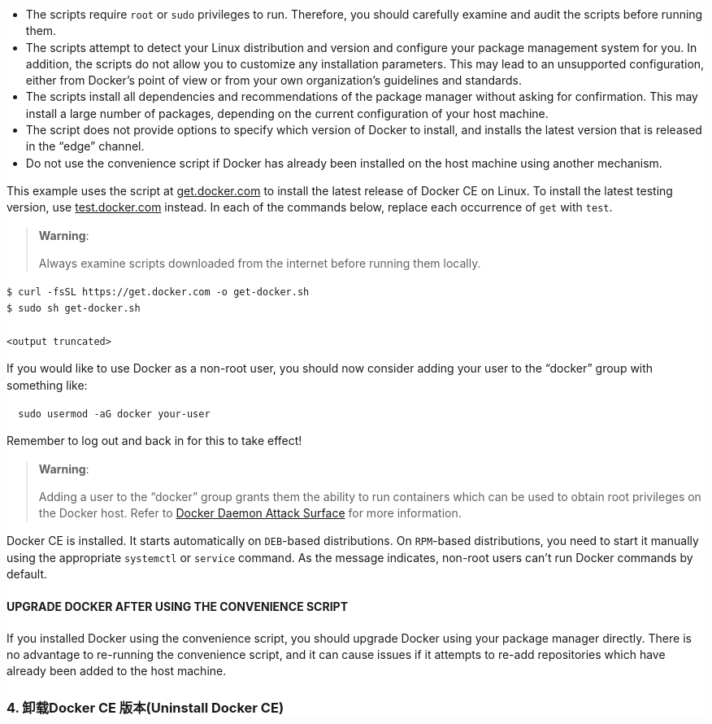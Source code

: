 - The scripts require `root` or `sudo` privileges to run. Therefore, you should carefully examine and audit the scripts before running them.
- The scripts attempt to detect your Linux distribution and version and configure your package management system for you. In addition, the scripts do not allow you to customize any installation parameters. This may lead to an unsupported configuration, either from Docker’s point of view or from your own organization’s guidelines and standards.
- The scripts install all dependencies and recommendations of the package manager without asking for confirmation. This may install a large number of packages, depending on the current configuration of your host machine.
- The script does not provide options to specify which version of Docker to install, and installs the latest version that is released in the “edge” channel.
- Do not use the convenience script if Docker has already been installed on the host machine using another mechanism.

This example uses the script at [get.docker.com](https://get.docker.com/) to install the latest release of Docker CE on Linux. To install the latest testing version, use [test.docker.com](https://test.docker.com/) instead. In each of the commands below, replace each occurrence of `get` with `test`.

> **Warning**:
>
> Always examine scripts downloaded from the internet before running them locally.

```
$ curl -fsSL https://get.docker.com -o get-docker.sh
$ sudo sh get-docker.sh

<output truncated>
```

If you would like to use Docker as a non-root user, you should now consider adding your user to the “docker” group with something like:

```
  sudo usermod -aG docker your-user
```

Remember to log out and back in for this to take effect!

> **Warning**:
>
> Adding a user to the “docker” group grants them the ability to run containers which can be used to obtain root privileges on the Docker host. Refer to [Docker Daemon Attack Surface](https://docs.docker.com/engine/security/security/#docker-daemon-attack-surface) for more information.

Docker CE is installed. It starts automatically on `DEB`-based distributions. On `RPM`-based distributions, you need to start it manually using the appropriate `systemctl` or `service` command. As the message indicates, non-root users can’t run Docker commands by default.

#### UPGRADE DOCKER AFTER USING THE CONVENIENCE SCRIPT

If you installed Docker using the convenience script, you should upgrade Docker using your package manager directly. There is no advantage to re-running the convenience script, and it can cause issues if it attempts to re-add repositories which have already been added to the host machine.

### 4. 卸载Docker CE 版本(Uninstall Docker CE)
